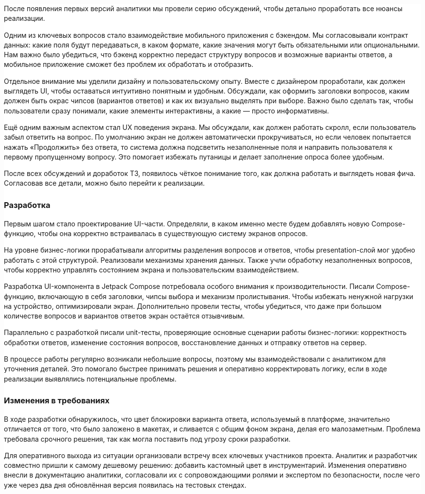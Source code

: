 После появления первых версий аналитики мы провели серию обсуждений, чтобы детально проработать все нюансы реализации.

Одним из ключевых вопросов стало взаимодействие мобильного приложения с бэкендом. Мы согласовывали контракт данных: какие поля будут передаваться, в каком формате, какие значения могут быть обязательными или опциональными. Нам важно было убедиться, что бэкенд корректно передаст структуру вопросов и возможные варианты ответов, а мобильное приложение сможет без проблем их обработать и отобразить.

Отдельное внимание мы уделили дизайну и пользовательскому опыту. Вместе с дизайнером проработали, как должен выглядеть UI, чтобы оставаться интуитивно понятным и удобным. Обсуждали, как оформить заголовки вопросов, каким должен быть окрас чипсов (вариантов ответов) и как их визуально выделять при выборе. Важно было сделать так, чтобы пользователи сразу понимали, какие элементы интерактивны, а какие — просто информативны.

Ещё одним важным аспектом стал UX поведения экрана. Мы обсуждали, как должен работать скролл, если пользователь забыл ответить на вопрос. По умолчанию экран не должен автоматически прокручиваться, но если человек попытается нажать «Продолжить» без ответа, то система должна подсветить незаполненные поля и направить пользователя к первому пропущенному вопросу. Это помогает избежать путаницы и делает заполнение опроса более удобным.

После всех обсуждений и доработок ТЗ, появилось чёткое понимание того, как должна работать и выглядеть новая фича. Согласовав все детали, можно было перейти к реализации.

### Разработка

Первым шагом стало проектирование UI-части. Определяли, в каком именно месте будем добавлять новую Compose-функцию, чтобы она корректно встраивалась в существующую систему экранов опросов.

На уровне бизнес-логики прорабатывали алгоритмы разделения вопросов и ответов, чтобы presentation-слой мог удобно работать с этой структурой. Реализовали механизмы хранения данных. Также учли обработку незаполненных вопросов, чтобы корректно управлять состоянием экрана и пользовательским взаимодействием.

Разработка UI-компонента в Jetpack Compose потребовала особого внимания к производительности. Писали Compose-функцию, включающую в себя заголовки, чипcы выбора и механизм пролистывания. Чтобы избежать ненужной нагрузки на устройство, оптимизировали экран. Дополнительно провели тесты, чтобы убедиться, что даже при большом количестве вопросов и вариантов ответов экран остаётся отзывчивым.

Параллельно с разработкой писали unit-тесты, проверяющие основные сценарии работы бизнес-логики: корректность обработки ответов, изменение состояния вопросов, восстановление данных и отправку ответов на сервер.

В процессе работы регулярно возникали небольшие вопросы, поэтому мы взаимодействовали с аналитиком для уточнения деталей. Это помогало быстрее принимать решения и оперативно корректировать логику, если в ходе реализации выявлялись потенциальные проблемы.

### Изменения в требованиях

В ходе разработки обнаружилось, что цвет блокировки варианта ответа, используемый в платформе, значительно отличается от того, что было заложено в макетах, и сливается с общим фоном экрана, делая его малозаметным. Проблема требовала срочного решения, так как могла поставить под угрозу сроки разработки.

Для оперативного выхода из ситуации организовали встречу всех ключевых участников проекта. Аналитик и разработчик совместно пришли к самому дешевому решению: добавить кастомный цвет в инструментарий. Изменения оперативно внесли в документацию аналитики, согласовали их с сопровождающими ролями и экспертом по безопасности, после чего уже через два дня обновлённая версия появилась на тестовых стендах.
